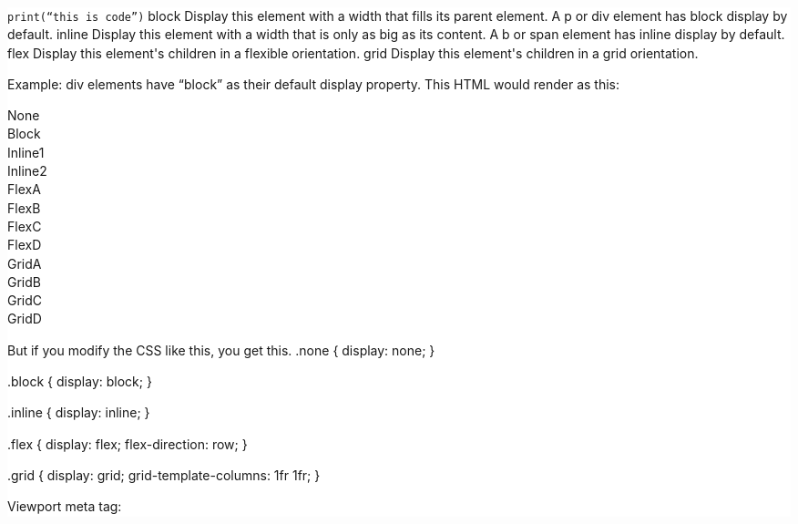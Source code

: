 ```print(“this is code”)```
block
Display this element with a width that fills its parent element. A p or div element has block display by default.
inline
Display this element with a width that is only as big as its content. A b or span element has inline display by default.
flex
Display this element's children in a flexible orientation.
grid
Display this element's children in a grid orientation.



Example: div elements have “block” as their default display property. This HTML would render as this: 


<div class="none">None</div>
<div class="block">Block</div>
<div class="inline">Inline1</div>
<div class="inline">Inline2</div>
<div class="flex">
  <div>FlexA</div>
  <div>FlexB</div>
  <div>FlexC</div>
  <div>FlexD</div>
</div>
<div class="grid">
  <div>GridA</div>
  <div>GridB</div>
  <div>GridC</div>
  <div>GridD</div>
</div>

But if you modify the CSS like this, you get this. 
.none {
  display: none;
}

.block {
  display: block;
}

.inline {
  display: inline;
}

.flex {
  display: flex;
  flex-direction: row;
}

.grid {
  display: grid;
  grid-template-columns: 1fr 1fr;
}



Viewport meta tag: 
```